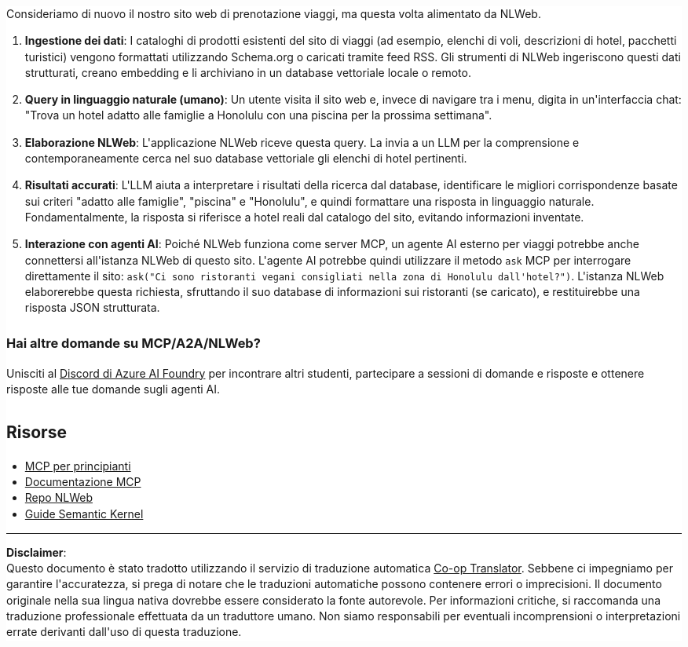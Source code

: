 Consideriamo di nuovo il nostro sito web di prenotazione viaggi, ma questa volta alimentato da NLWeb.

1. **Ingestione dei dati**: I cataloghi di prodotti esistenti del sito di viaggi (ad esempio, elenchi di voli, descrizioni di hotel, pacchetti turistici) vengono formattati utilizzando Schema.org o caricati tramite feed RSS. Gli strumenti di NLWeb ingeriscono questi dati strutturati, creano embedding e li archiviano in un database vettoriale locale o remoto.

2. **Query in linguaggio naturale (umano)**: Un utente visita il sito web e, invece di navigare tra i menu, digita in un'interfaccia chat: "Trova un hotel adatto alle famiglie a Honolulu con una piscina per la prossima settimana".

3. **Elaborazione NLWeb**: L'applicazione NLWeb riceve questa query. La invia a un LLM per la comprensione e contemporaneamente cerca nel suo database vettoriale gli elenchi di hotel pertinenti.

4. **Risultati accurati**: L'LLM aiuta a interpretare i risultati della ricerca dal database, identificare le migliori corrispondenze basate sui criteri "adatto alle famiglie", "piscina" e "Honolulu", e quindi formattare una risposta in linguaggio naturale. Fondamentalmente, la risposta si riferisce a hotel reali dal catalogo del sito, evitando informazioni inventate.

5. **Interazione con agenti AI**: Poiché NLWeb funziona come server MCP, un agente AI esterno per viaggi potrebbe anche connettersi all'istanza NLWeb di questo sito. L'agente AI potrebbe quindi utilizzare il metodo `ask` MCP per interrogare direttamente il sito: `ask("Ci sono ristoranti vegani consigliati nella zona di Honolulu dall'hotel?")`. L'istanza NLWeb elaborerebbe questa richiesta, sfruttando il suo database di informazioni sui ristoranti (se caricato), e restituirebbe una risposta JSON strutturata.

### Hai altre domande su MCP/A2A/NLWeb?

Unisciti al [Discord di Azure AI Foundry](https://aka.ms/ai-agents/discord) per incontrare altri studenti, partecipare a sessioni di domande e risposte e ottenere risposte alle tue domande sugli agenti AI.

## Risorse

- [MCP per principianti](https://aka.ms/mcp-for-beginners)  
- [Documentazione MCP](https://github.com/microsoft/semantic-kernel/tree/main/python/semantic-kernel/semantic_kernel/connectors/mcp)
- [Repo NLWeb](https://github.com/nlweb-ai/NLWeb)
- [Guide Semantic Kernel](https://learn.microsoft.com/semantic-kernel/)

---

**Disclaimer**:  
Questo documento è stato tradotto utilizzando il servizio di traduzione automatica [Co-op Translator](https://github.com/Azure/co-op-translator). Sebbene ci impegniamo per garantire l'accuratezza, si prega di notare che le traduzioni automatiche possono contenere errori o imprecisioni. Il documento originale nella sua lingua nativa dovrebbe essere considerato la fonte autorevole. Per informazioni critiche, si raccomanda una traduzione professionale effettuata da un traduttore umano. Non siamo responsabili per eventuali incomprensioni o interpretazioni errate derivanti dall'uso di questa traduzione.